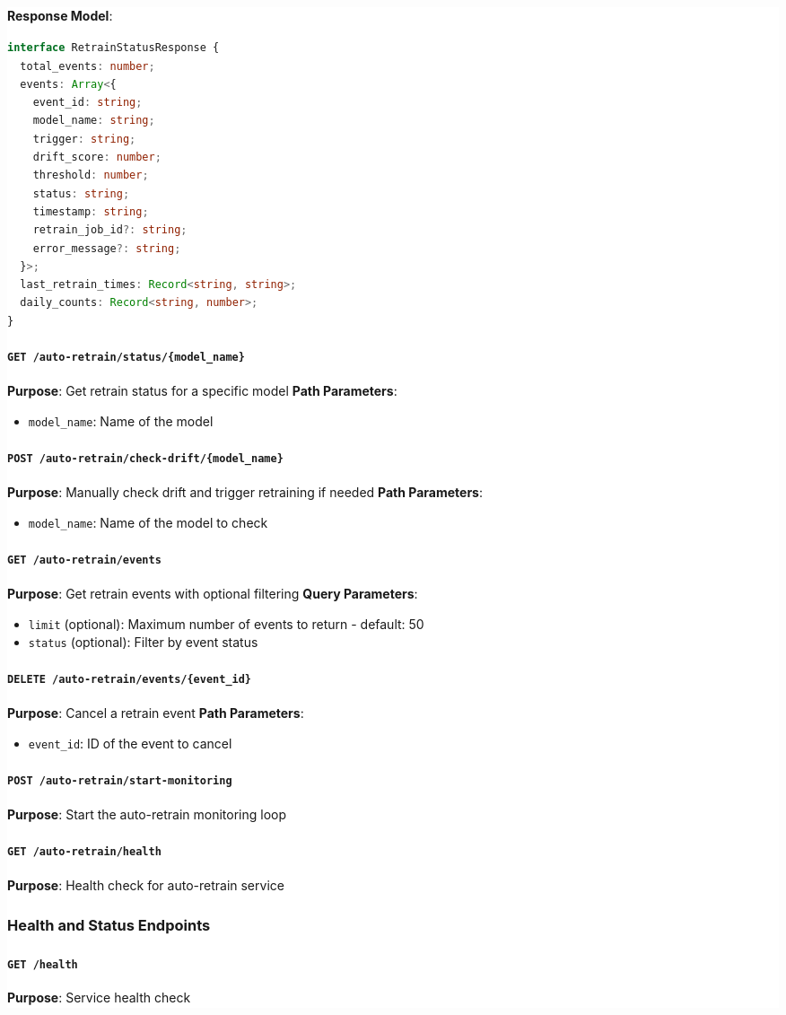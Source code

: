 **Response Model**:
```typescript
interface RetrainStatusResponse {
  total_events: number;
  events: Array<{
    event_id: string;
    model_name: string;
    trigger: string;
    drift_score: number;
    threshold: number;
    status: string;
    timestamp: string;
    retrain_job_id?: string;
    error_message?: string;
  }>;
  last_retrain_times: Record<string, string>;
  daily_counts: Record<string, number>;
}
```

#### `GET /auto-retrain/status/{model_name}`
**Purpose**: Get retrain status for a specific model
**Path Parameters**:
- `model_name`: Name of the model

#### `POST /auto-retrain/check-drift/{model_name}`
**Purpose**: Manually check drift and trigger retraining if needed
**Path Parameters**:
- `model_name`: Name of the model to check

#### `GET /auto-retrain/events`
**Purpose**: Get retrain events with optional filtering
**Query Parameters**:
- `limit` (optional): Maximum number of events to return - default: 50
- `status` (optional): Filter by event status

#### `DELETE /auto-retrain/events/{event_id}`
**Purpose**: Cancel a retrain event
**Path Parameters**:
- `event_id`: ID of the event to cancel

#### `POST /auto-retrain/start-monitoring`
**Purpose**: Start the auto-retrain monitoring loop

#### `GET /auto-retrain/health`
**Purpose**: Health check for auto-retrain service

### Health and Status Endpoints

#### `GET /health`
**Purpose**: Service health check
